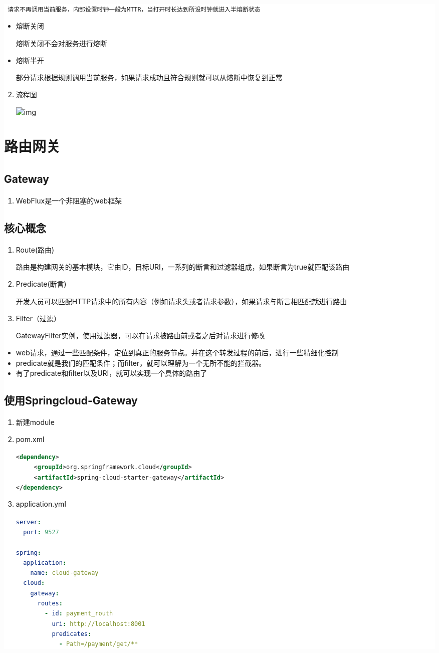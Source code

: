      请求不再调用当前服务，内部设置时钟一般为MTTR，当打开时长达到所设时钟就进入半熔断状态

   - 熔断关闭

     熔断关闭不会对服务进行熔断

   - 熔断半开

     部分请求根据规则调用当前服务，如果请求成功且符合规则就可以从熔断中恢复到正常

2. 流程图

   ![img](D:\learnNotes\springcloud.assets\hystrix-command-flow-chart.png)





# 路由网关

## Gateway

1. WebFlux是一个非阻塞的web框架

## 核心概念

1. Route(路由)

   路由是构建网关的基本模块，它由ID，目标URI，一系列的断言和过滤器组成，如果断言为true就匹配该路由

2. Predicate(断言)

   开发人员可以匹配HTTP请求中的所有内容（例如请求头或者请求参数），如果请求与断言相匹配就进行路由

3. Filter（过滤）

   GatewayFilter实例，使用过滤器，可以在请求被路由前或者之后对请求进行修改

- web请求，通过一些匹配条件，定位到真正的服务节点。并在这个转发过程的前后，进行一些精细化控制
- predicate就是我们的匹配条件；而filter，就可以理解为一个无所不能的拦截器。
- 有了predicate和filter以及URI，就可以实现一个具体的路由了

## 使用Springcloud-Gateway

1. 新建module

2. pom.xml

   ```xml
   <dependency>
        <groupId>org.springframework.cloud</groupId>
        <artifactId>spring-cloud-starter-gateway</artifactId>
   </dependency>
   ```

3. application.yml

   ```yaml
   server:
     port: 9527
   
   spring:
     application:
       name: cloud-gateway
     cloud:
       gateway:
         routes:
           - id: payment_routh
             uri: http://localhost:8001
             predicates:
               - Path=/payment/get/**
   ```